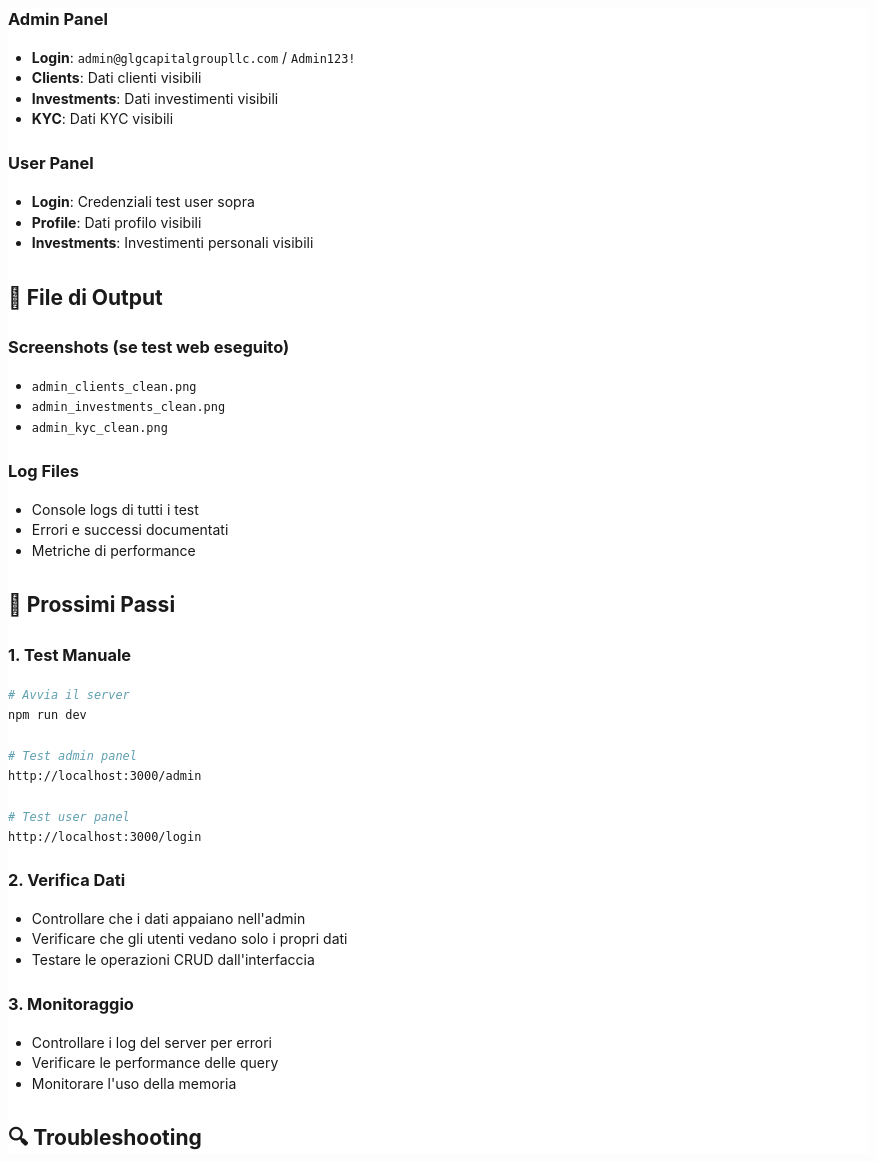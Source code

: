 ### Admin Panel
- **Login**: `admin@glgcapitalgroupllc.com` / `Admin123!`
- **Clients**: Dati clienti visibili
- **Investments**: Dati investimenti visibili
- **KYC**: Dati KYC visibili

### User Panel
- **Login**: Credenziali test user sopra
- **Profile**: Dati profilo visibili
- **Investments**: Investimenti personali visibili

## 📁 File di Output

### Screenshots (se test web eseguito)
- `admin_clients_clean.png`
- `admin_investments_clean.png`
- `admin_kyc_clean.png`

### Log Files
- Console logs di tutti i test
- Errori e successi documentati
- Metriche di performance

## 🎯 Prossimi Passi

### 1. Test Manuale
```bash
# Avvia il server
npm run dev

# Test admin panel
http://localhost:3000/admin

# Test user panel
http://localhost:3000/login
```

### 2. Verifica Dati
- Controllare che i dati appaiano nell'admin
- Verificare che gli utenti vedano solo i propri dati
- Testare le operazioni CRUD dall'interfaccia

### 3. Monitoraggio
- Controllare i log del server per errori
- Verificare le performance delle query
- Monitorare l'uso della memoria

## 🔍 Troubleshooting
